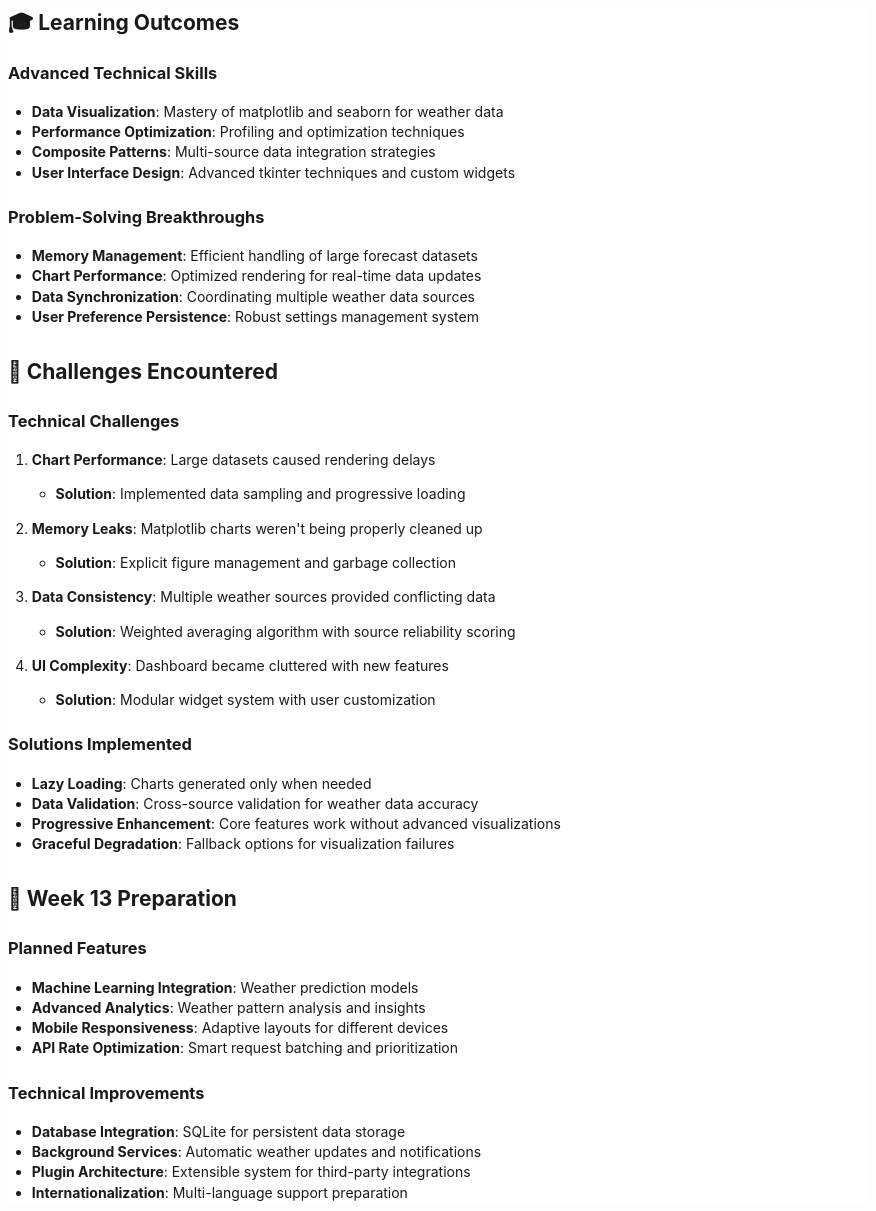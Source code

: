 ## 🎓 Learning Outcomes

### Advanced Technical Skills
- **Data Visualization**: Mastery of matplotlib and seaborn for weather data
- **Performance Optimization**: Profiling and optimization techniques
- **Composite Patterns**: Multi-source data integration strategies
- **User Interface Design**: Advanced tkinter techniques and custom widgets

### Problem-Solving Breakthroughs
- **Memory Management**: Efficient handling of large forecast datasets
- **Chart Performance**: Optimized rendering for real-time data updates
- **Data Synchronization**: Coordinating multiple weather data sources
- **User Preference Persistence**: Robust settings management system

## 🚧 Challenges Encountered

### Technical Challenges
1. **Chart Performance**: Large datasets caused rendering delays
   - **Solution**: Implemented data sampling and progressive loading

2. **Memory Leaks**: Matplotlib charts weren't being properly cleaned up
   - **Solution**: Explicit figure management and garbage collection

3. **Data Consistency**: Multiple weather sources provided conflicting data
   - **Solution**: Weighted averaging algorithm with source reliability scoring

4. **UI Complexity**: Dashboard became cluttered with new features
   - **Solution**: Modular widget system with user customization

### Solutions Implemented
- **Lazy Loading**: Charts generated only when needed
- **Data Validation**: Cross-source validation for weather data accuracy
- **Progressive Enhancement**: Core features work without advanced visualizations
- **Graceful Degradation**: Fallback options for visualization failures

## 🔮 Week 13 Preparation

### Planned Features
- **Machine Learning Integration**: Weather prediction models
- **Advanced Analytics**: Weather pattern analysis and insights
- **Mobile Responsiveness**: Adaptive layouts for different devices
- **API Rate Optimization**: Smart request batching and prioritization

### Technical Improvements
- **Database Integration**: SQLite for persistent data storage
- **Background Services**: Automatic weather updates and notifications
- **Plugin Architecture**: Extensible system for third-party integrations
- **Internationalization**: Multi-language support preparation
